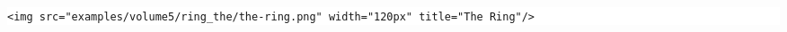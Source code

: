     <img src="examples/volume5/ring_the/the-ring.png" width="120px" title="The Ring"/>
</a>
<a href="examples/volume5/secretary/">
